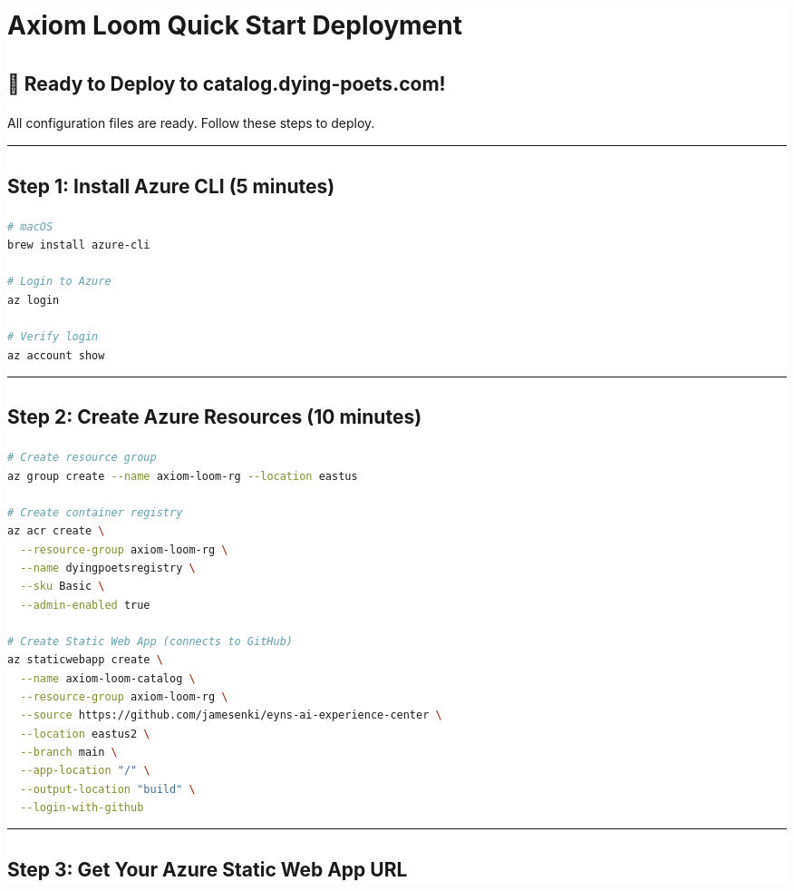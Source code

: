 # Axiom Loom Quick Start Deployment

## 🚀 Ready to Deploy to catalog.dying-poets.com!

All configuration files are ready. Follow these steps to deploy.

---

## Step 1: Install Azure CLI (5 minutes)

```bash
# macOS
brew install azure-cli

# Login to Azure
az login

# Verify login
az account show
```

---

## Step 2: Create Azure Resources (10 minutes)

```bash
# Create resource group
az group create --name axiom-loom-rg --location eastus

# Create container registry
az acr create \
  --resource-group axiom-loom-rg \
  --name dyingpoetsregistry \
  --sku Basic \
  --admin-enabled true

# Create Static Web App (connects to GitHub)
az staticwebapp create \
  --name axiom-loom-catalog \
  --resource-group axiom-loom-rg \
  --source https://github.com/jamesenki/eyns-ai-experience-center \
  --location eastus2 \
  --branch main \
  --app-location "/" \
  --output-location "build" \
  --login-with-github
```

---

## Step 3: Get Your Azure Static Web App URL
